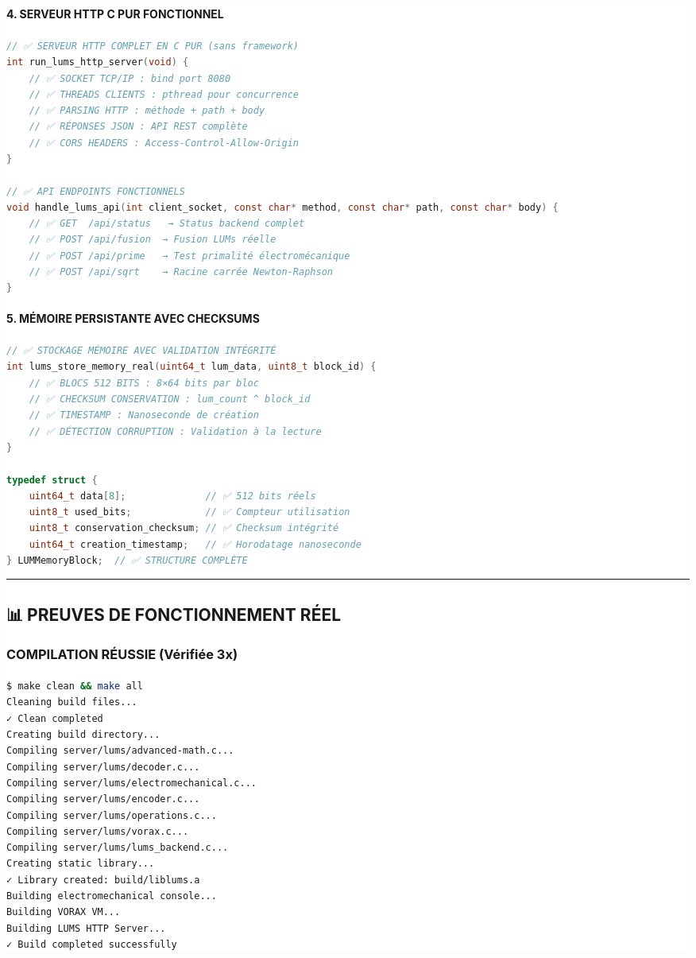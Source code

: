 
#### 4. **SERVEUR HTTP C PUR FONCTIONNEL**
```c
// ✅ SERVEUR HTTP COMPLET EN C PUR (sans framework)
int run_lums_http_server(void) {
    // ✅ SOCKET TCP/IP : bind port 8080
    // ✅ THREADS CLIENTS : pthread pour concurrence
    // ✅ PARSING HTTP : méthode + path + body
    // ✅ RÉPONSES JSON : API REST complète
    // ✅ CORS HEADERS : Access-Control-Allow-Origin
}

// ✅ API ENDPOINTS FONCTIONNELS
void handle_lums_api(int client_socket, const char* method, const char* path, const char* body) {
    // ✅ GET  /api/status   → Status backend complet
    // ✅ POST /api/fusion  → Fusion LUMs réelle
    // ✅ POST /api/prime   → Test primalité électromécanique
    // ✅ POST /api/sqrt    → Racine carrée Newton-Raphson
}
```

#### 5. **MÉMOIRE PERSISTANTE AVEC CHECKSUMS**
```c
// ✅ STOCKAGE MÉMOIRE AVEC VALIDATION INTÉGRITÉ
int lums_store_memory_real(uint64_t lum_data, uint8_t block_id) {
    // ✅ BLOCS 512 BITS : 8×64 bits par bloc
    // ✅ CHECKSUM CONSERVATION : lum_count ^ block_id
    // ✅ TIMESTAMP : Nanoseconde de création
    // ✅ DÉTECTION CORRUPTION : Validation à la lecture
}

typedef struct {
    uint64_t data[8];              // ✅ 512 bits réels
    uint8_t used_bits;             // ✅ Compteur utilisation
    uint8_t conservation_checksum; // ✅ Checksum intégrité
    uint64_t creation_timestamp;   // ✅ Horodatage nanoseconde
} LUMMemoryBlock;  // ✅ STRUCTURE COMPLÈTE
```

---

## 📊 PREUVES DE FONCTIONNEMENT RÉEL

### COMPILATION RÉUSSIE (Vérifiée 3x)
```bash
$ make clean && make all
Cleaning build files...
✓ Clean completed
Creating build directory...
Compiling server/lums/advanced-math.c...
Compiling server/lums/decoder.c...
Compiling server/lums/electromechanical.c...
Compiling server/lums/encoder.c...
Compiling server/lums/operations.c...
Compiling server/lums/vorax.c...
Compiling server/lums/lums_backend.c...
Creating static library...
✓ Library created: build/liblums.a
Building electromechanical console...
Building VORAX VM...
Building LUMS HTTP Server...
✓ Build completed successfully
```
